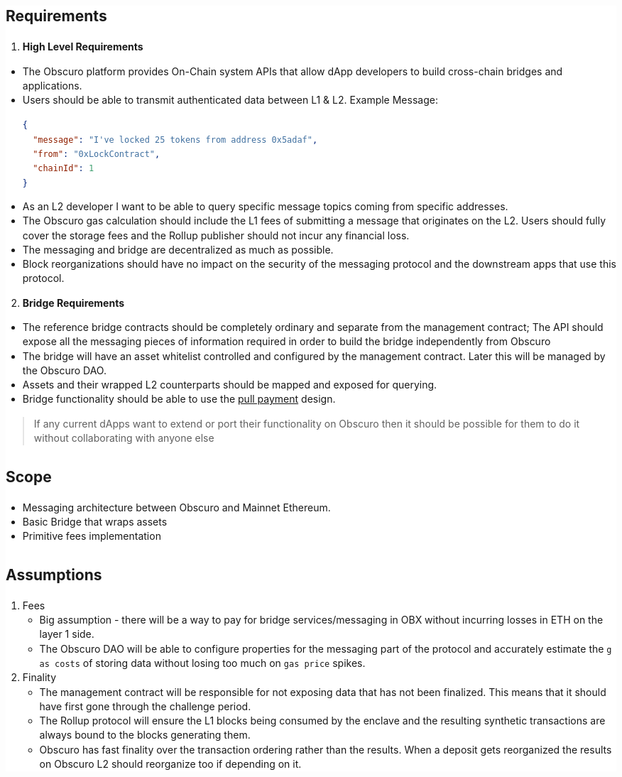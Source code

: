 ## Requirements

1. **High Level Requirements**
  * The Obscuro platform provides On-Chain system APIs that allow dApp developers to build cross-chain bridges and applications.
  * Users should be able to transmit authenticated data between L1 & L2. Example Message:
    ```json
    { 
      "message": "I've locked 25 tokens from address 0x5adaf", 
      "from": "0xLockContract", 
      "chainId": 1 
    }
    ```
  * As an L2 developer I want to be able to query specific message topics coming from specific addresses.
  * The Obscuro gas calculation should include the L1 fees of submitting a message that originates on the L2. Users should fully cover the storage fees and the Rollup publisher should not incur any financial loss.
  * The messaging and bridge are decentralized as much as possible.
  * Block reorganizations should have no impact on the security of the messaging protocol and the downstream apps that use this protocol.


2. **Bridge Requirements**
  * The reference bridge contracts should be completely ordinary and separate from the management contract; The API should expose all the messaging pieces of information required in order to build the bridge independently from Obscuro
  * The bridge will have an asset whitelist controlled and configured by the management contract. Later this will be managed by the Obscuro DAO.
  * Assets and their wrapped L2 counterparts should be mapped and exposed for querying.
  * Bridge functionality should be able to use the [pull payment](https://docs.openzeppelin.com/contracts/2.x/api/payment#PullPayment) design. 
   > If any current dApps want to extend or port their functionality on Obscuro then it should be possible for them to do it without collaborating with anyone else 

## Scope
* Messaging architecture between Obscuro and Mainnet Ethereum.
* Basic Bridge that wraps assets
* Primitive fees implementation

## Assumptions

1. Fees
   * Big assumption - there will be a way to pay for bridge services/messaging in OBX without incurring losses in ETH on the layer 1 side.
   * The Obscuro DAO will be able to configure properties for the messaging part of the protocol and accurately estimate the `gas costs` of storing data without losing too much on `gas price` spikes.
2. Finality
   * The management contract will be responsible for not exposing data that has not been finalized. This means that it should have first gone through the challenge period.
   * The Rollup protocol will ensure the L1 blocks being consumed by the enclave and the resulting synthetic transactions are always bound to the blocks generating them.
   * Obscuro has fast finality over the transaction ordering rather than the results. When a deposit gets reorganized the results on Obscuro L2 should reorganize too if depending on it. 
